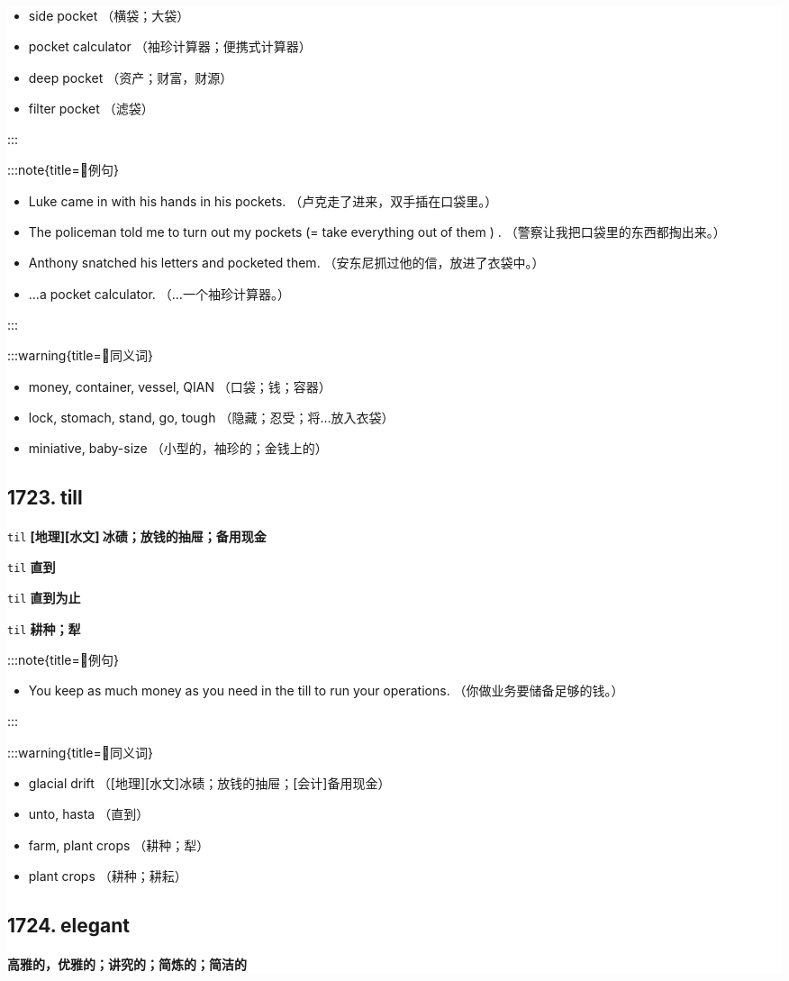 - side pocket （横袋；大袋）

- pocket calculator （袖珍计算器；便携式计算器）

- deep pocket （资产；财富，财源）

- filter pocket （滤袋）

:::

:::note{title=🎤例句}

- Luke came in with his hands in his pockets. （卢克走了进来，双手插在口袋里。）

- The policeman told me to turn out my pockets (= take everything out of them ) . （警察让我把口袋里的东西都掏出来。）

- Anthony snatched his letters and pocketed them. （安东尼抓过他的信，放进了衣袋中。）

- ...a pocket calculator. （…一个袖珍计算器。）

:::

:::warning{title=🤔同义词}

- money, container, vessel, QIAN （口袋；钱；容器）

- lock, stomach, stand, go, tough （隐藏；忍受；将…放入衣袋）

- miniative, baby-size （小型的，袖珍的；金钱上的）


## 1723. till

`til`  **[地理][水文] 冰碛；放钱的抽屉；备用现金**

`til`  **直到**

`til`  **直到为止**

`til`  **耕种；犁**

:::note{title=🎤例句}

- You keep as much money as you need in the till to run your operations. （你做业务要储备足够的钱。）

:::

:::warning{title=🤔同义词}

- glacial drift （[地理][水文]冰碛；放钱的抽屉；[会计]备用现金）

- unto, hasta （直到）

- farm, plant crops （耕种；犁）

- plant crops （耕种；耕耘）


## 1724. elegant

**高雅的，优雅的；讲究的；简炼的；简洁的**
